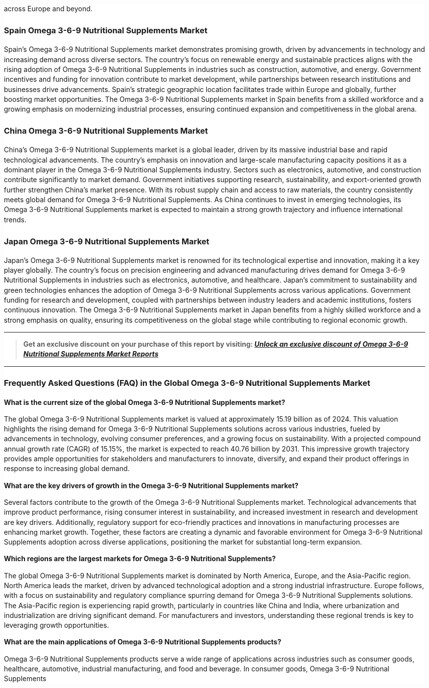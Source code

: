 across Europe and beyond.</p><h3>Spain Omega 3-6-9 Nutritional Supplements Market</h3><p>Spain&rsquo;s Omega 3-6-9 Nutritional Supplements market demonstrates promising growth, driven by advancements in technology and increasing demand across diverse sectors. The country&rsquo;s focus on renewable energy and sustainable practices aligns with the rising adoption of Omega 3-6-9 Nutritional Supplements in industries such as construction, automotive, and energy. Government incentives and funding for innovation contribute to market development, while partnerships between research institutions and businesses drive advancements. Spain&rsquo;s strategic geographic location facilitates trade within Europe and globally, further boosting market opportunities. The Omega 3-6-9 Nutritional Supplements market in Spain benefits from a skilled workforce and a growing emphasis on modernizing industrial processes, ensuring continued expansion and competitiveness in the global arena.</p><h3>China Omega 3-6-9 Nutritional Supplements Market</h3><p>China&rsquo;s Omega 3-6-9 Nutritional Supplements market is a global leader, driven by its massive industrial base and rapid technological advancements. The country&rsquo;s emphasis on innovation and large-scale manufacturing capacity positions it as a dominant player in the Omega 3-6-9 Nutritional Supplements industry. Sectors such as electronics, automotive, and construction contribute significantly to market demand. Government initiatives supporting research, sustainability, and export-oriented growth further strengthen China&rsquo;s market presence. With its robust supply chain and access to raw materials, the country consistently meets global demand for Omega 3-6-9 Nutritional Supplements. As China continues to invest in emerging technologies, its Omega 3-6-9 Nutritional Supplements market is expected to maintain a strong growth trajectory and influence international trends.</p><h3>Japan Omega 3-6-9 Nutritional Supplements Market</h3><p>Japan&rsquo;s Omega 3-6-9 Nutritional Supplements market is renowned for its technological expertise and innovation, making it a key player globally. The country&rsquo;s focus on precision engineering and advanced manufacturing drives demand for Omega 3-6-9 Nutritional Supplements in industries such as electronics, automotive, and healthcare. Japan&rsquo;s commitment to sustainability and green technologies enhances the adoption of Omega 3-6-9 Nutritional Supplements across various applications. Government funding for research and development, coupled with partnerships between industry leaders and academic institutions, fosters continuous innovation. The Omega 3-6-9 Nutritional Supplements market in Japan benefits from a highly skilled workforce and a strong emphasis on quality, ensuring its competitiveness on the global stage while contributing to regional economic growth.</p><hr /><blockquote><p><strong>Get an exclusive discount on your purchase of this report by visiting: <em><a href="://marketresearchpulse.com/ask-for-discount/60291?utm_source=Github&amp;utm_medium=029">Unlock an exclusive discount of Omega 3-6-9 Nutritional Supplements Market Reports</a></em>&nbsp;</strong></p></blockquote><hr /><h3>Frequently Asked Questions (FAQ) in the Global Omega 3-6-9 Nutritional Supplements Market</h3><p><strong>What is the current size of the global Omega 3-6-9 Nutritional Supplements market?</strong></p><p>The global Omega 3-6-9 Nutritional Supplements market is valued at approximately 15.19 billion as of 2024. This valuation highlights the rising demand for Omega 3-6-9 Nutritional Supplements solutions across various industries, fueled by advancements in technology, evolving consumer preferences, and a growing focus on sustainability. With a projected compound annual growth rate (CAGR) of 15.15%, the market is expected to reach 40.76 billion by 2031. This impressive growth trajectory provides ample opportunities for stakeholders and manufacturers to innovate, diversify, and expand their product offerings in response to increasing global demand.</p><p><strong>What are the key drivers of growth in the Omega 3-6-9 Nutritional Supplements market?</strong></p><p>Several factors contribute to the growth of the Omega 3-6-9 Nutritional Supplements market. Technological advancements that improve product performance, rising consumer interest in sustainability, and increased investment in research and development are key drivers. Additionally, regulatory support for eco-friendly practices and innovations in manufacturing processes are enhancing market growth. Together, these factors are creating a dynamic and favorable environment for Omega 3-6-9 Nutritional Supplements adoption across diverse applications, positioning the market for substantial long-term expansion.</p><p><strong>Which regions are the largest markets for Omega 3-6-9 Nutritional Supplements?</strong></p><p>The global Omega 3-6-9 Nutritional Supplements market is dominated by North America, Europe, and the Asia-Pacific region. North America leads the market, driven by advanced technological adoption and a strong industrial infrastructure. Europe follows, with a focus on sustainability and regulatory compliance spurring demand for Omega 3-6-9 Nutritional Supplements solutions. The Asia-Pacific region is experiencing rapid growth, particularly in countries like China and India, where urbanization and industrialization are driving significant demand. For manufacturers and investors, understanding these regional trends is key to leveraging growth opportunities.</p><p><strong>What are the main applications of Omega 3-6-9 Nutritional Supplements products?</strong></p><p>Omega 3-6-9 Nutritional Supplements products serve a wide range of applications across industries such as consumer goods, healthcare, automotive, industrial manufacturing, and food and beverage. In consumer goods, Omega 3-6-9 Nutritional Supplements